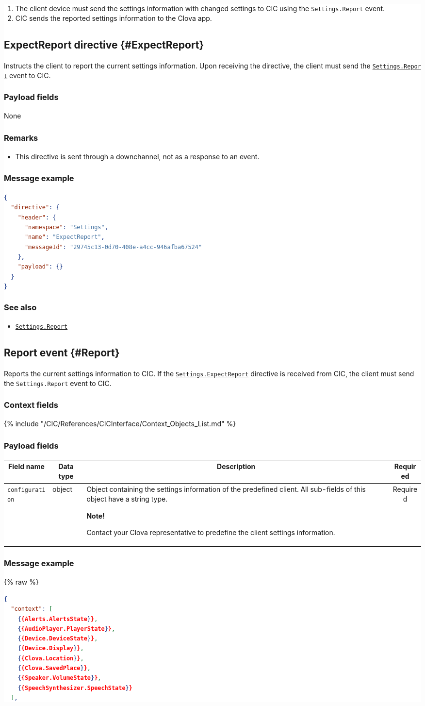 1. The client device must send the settings information with changed settings to CIC using the `Settings.Report` event.
2. CIC sends the reported settings information to the Clova app.

## ExpectReport directive {#ExpectReport}
Instructs the client to report the current settings information. Upon receiving the directive, the client must send the [`Settings.Report`](#Report) event to CIC.

### Payload fields

None

### Remarks

* This directive is sent through a [downchannel](/CIC/Guides/Interact_with_CIC.md#CreateConnection), not as a response to an event.

### Message example

```json
{
  "directive": {
    "header": {
      "namespace": "Settings",
      "name": "ExpectReport",
      "messageId": "29745c13-0d70-408e-a4cc-946afba67524"
    },
    "payload": {}
  }
}
```

### See also
* [`Settings.Report`](#Report)

## Report event {#Report}
Reports the current settings information to CIC. If the [`Settings.ExpectReport`](#ExpectReport) directive is received from CIC, the client must send the `Settings.Report` event to CIC.

### Context fields

{% include "/CIC/References/CICInterface/Context_Objects_List.md" %}

### Payload fields

| Field name       | Data type    | Description                     | Required |
|---------------|---------|-----------------------------|:---------:|
| `configuration` | object | Object containing the settings information of the predefined client. All sub-fields of this object have a string type.<div class="note"><p><strong>Note!</strong></p><p>Contact your Clova representative to predefine the client settings information.</p></div> | Required   |

### Message example
{% raw %}
```json
{
  "context": [
    {{Alerts.AlertsState}},
    {{AudioPlayer.PlayerState}},
    {{Device.DeviceState}},
    {{Device.Display}},
    {{Clova.Location}},
    {{Clova.SavedPlace}},
    {{Speaker.VolumeState}},
    {{SpeechSynthesizer.SpeechState}}
  ],
```